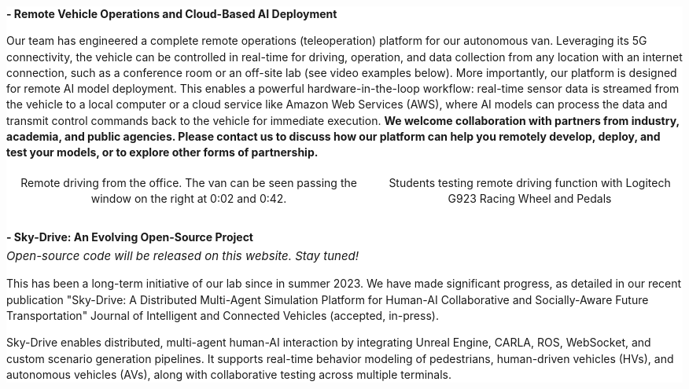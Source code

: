



<p style="text-align: left; font-weight: bold; margin-bottom: 5px;">- Remote Vehicle Operations and Cloud-Based AI Deployment</p>
<p style="text-align: left;">Our team has engineered a complete remote operations (teleoperation) platform for our autonomous van. Leveraging its 5G connectivity, the vehicle can be controlled in real-time for driving, operation, and data collection from any location with an internet connection, such as a conference room or an off-site lab (see video examples below). More importantly, our platform is designed for remote AI model deployment. This enables a powerful hardware-in-the-loop workflow: real-time sensor data is streamed from the vehicle to a local computer or a cloud service like Amazon Web Services (AWS), where AI models can process the data and transmit control commands back to the vehicle for immediate execution. <strong>We welcome collaboration with partners from industry, academia, and public agencies. Please contact us to discuss how our platform can help you remotely develop, deploy, and test your models, or to explore other forms of partnership.</strong></p>

<div class="video-container" style="display:flex; justify-content:center; align-items:flex-start; gap: 7px; margin: 15px 0;">
  <div style="text-align: center;">
    <video width="auto" height="370" controls preload="metadata">
      <source src="{{ '/assets/img/Research/sky-remote-driving-1min.mp4' | relative_url }}" type="video/mp4">
      Your browser does not support the video tag.
    </video>
    <p style="margin-top: 10px; font-size: 14px; margin-top: 3px;">Remote driving from the office. The van can be seen passing the window on the right at 0:02 and 0:42.</p>
  </div>
  <div style="text-align: center;">
    <video width="auto" height="370" controls preload="metadata">
      <source src="{{ '/assets/img/Research/remote_boyue_zilin.mp4' | relative_url }}" type="video/mp4">
      Your browser does not support the video tag.
    </video>
    <p style="margin-top: 10px; font-size: 14px; margin-top: 3px;">Students testing remote driving function with Logitech G923 Racing Wheel and Pedals</p>
  </div>
</div>



<p style="text-align: left; font-weight: bold; margin-bottom: 5px;">- Sky-Drive: An Evolving Open-Source Project</p>
<p style="text-align: left; font-style: italic; margin-top: -3px; font-size: 15px;">Open-source code will be released on this website. Stay tuned!</p>
<p style="text-align: left;">

This has been a long-term initiative of our lab since in summer 2023. We have made significant progress, as detailed in our recent publication "Sky-Drive: A Distributed Multi-Agent Simulation Platform for Human-AI Collaborative and Socially-Aware Future Transportation" Journal of Intelligent and Connected Vehicles (accepted, in-press).

Sky-Drive enables distributed, multi-agent human-AI interaction by integrating Unreal Engine, CARLA, ROS, WebSocket, and custom scenario generation pipelines. It supports real-time behavior modeling of pedestrians, human-driven vehicles (HVs), and autonomous vehicles (AVs), along with collaborative testing across multiple terminals.
